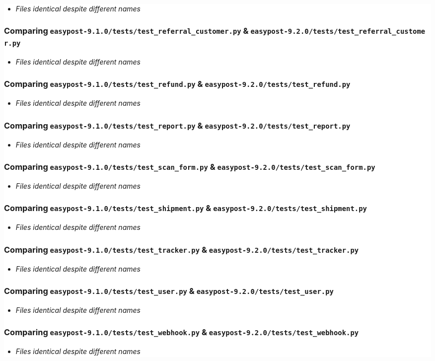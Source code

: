  * *Files identical despite different names*

### Comparing `easypost-9.1.0/tests/test_referral_customer.py` & `easypost-9.2.0/tests/test_referral_customer.py`

 * *Files identical despite different names*

### Comparing `easypost-9.1.0/tests/test_refund.py` & `easypost-9.2.0/tests/test_refund.py`

 * *Files identical despite different names*

### Comparing `easypost-9.1.0/tests/test_report.py` & `easypost-9.2.0/tests/test_report.py`

 * *Files identical despite different names*

### Comparing `easypost-9.1.0/tests/test_scan_form.py` & `easypost-9.2.0/tests/test_scan_form.py`

 * *Files identical despite different names*

### Comparing `easypost-9.1.0/tests/test_shipment.py` & `easypost-9.2.0/tests/test_shipment.py`

 * *Files identical despite different names*

### Comparing `easypost-9.1.0/tests/test_tracker.py` & `easypost-9.2.0/tests/test_tracker.py`

 * *Files identical despite different names*

### Comparing `easypost-9.1.0/tests/test_user.py` & `easypost-9.2.0/tests/test_user.py`

 * *Files identical despite different names*

### Comparing `easypost-9.1.0/tests/test_webhook.py` & `easypost-9.2.0/tests/test_webhook.py`

 * *Files identical despite different names*

